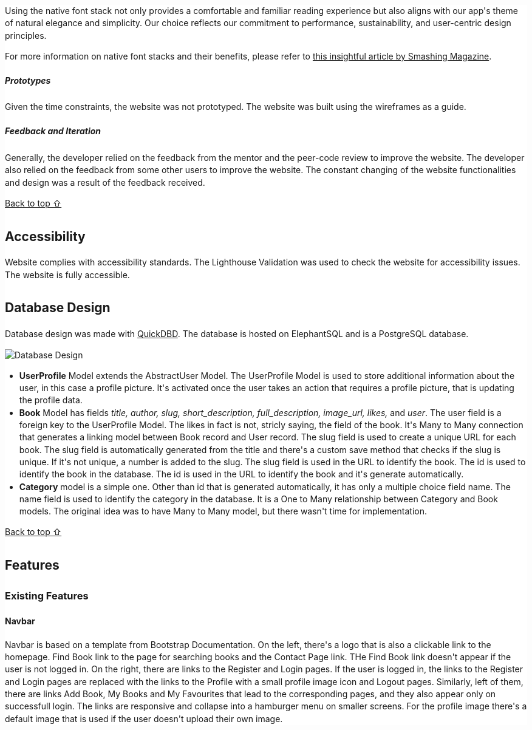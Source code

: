 Using the native font stack not only provides a comfortable and familiar reading experience but also aligns with our app's theme of natural elegance and simplicity. Our choice reflects our commitment to performance, sustainability, and user-centric design principles.

For more information on native font stacks and their benefits, please refer to [this insightful article by Smashing Magazine](https://www.smashingmagazine.com/2015/11/using-system-ui-fonts-practical-guide/).

##### Prototypes
Given the time constraints, the website was not prototyped. The website was built using the wireframes as a guide.

##### Feedback and Iteration
Generally, the developer relied on the feedback from the mentor and the peer-code review to improve the website. The developer also relied on the feedback from some other users to improve the website. The constant changing of the website functionalities and design was a result of the feedback received.

[Back to top ⇧](#table-of-contents)

## Accessibility
Website complies with accessibility standards. The Lighthouse Validation was used to check the website for accessibility issues. The website is fully accessible.

## Database Design
Database design was made with [QuickDBD](https://www.quickdatabasediagrams.com/). The database is hosted on ElephantSQL and is a PostgreSQL database.

![Database Design](./docs/images/quickdbd_database_diagram.png)

- **UserProfile** Model extends the AbstractUser Model. The UserProfile Model is used to store additional information about the user, in this case a profile picture. It's activated once the user takes an action that requires a profile picture, that is updating the profile data.
- **Book** Model has fields _title, author, slug, short_description, full_description, image_url, likes,_ and _user_. The user field is a foreign key to the UserProfile Model. The likes in fact is not, stricly saying, the field of the book. It's Many to Many connection that generates a linking model between Book record and User record. The slug field is used to create a unique URL for each book. The slug field is automatically generated from the title and there's a custom save method that checks if the slug is unique. If it's not unique, a number is added to the slug. The slug field is used in the URL to identify the book. The id is used to identify the book in the database. The id is used in the URL to identify the book and it's generate automatically.
- **Category** model is a simple one. Other than id that is generated automatically, it has only a multiple choice field name. The name field is used to identify the category in the database. It is a One to Many relationship between Category and Book models. The original idea was to have Many to Many model, but there wasn't time for implementation.

[Back to top ⇧](#table-of-contents)


## Features

### Existing Features
#### Navbar
Navbar is based on a template from Bootstrap Documentation. On the left, there's a logo that is also a clickable link to the homepage. Find Book link to the page for searching books and the Contact Page link. THe Find Book link doesn't appear if the user is not logged in.
On the right, there are links to the Register and Login pages. If the user is logged in, the links to the Register and Login pages are replaced with the links to the Profile with a small profile image icon and Logout pages. Similarly, left of them, there are links Add Book, My Books and My Favourites that lead to the corresponding pages, and they also appear only on successfull login. The links are responsive and collapse into a hamburger menu on smaller screens.
For the profile image there's a default image that is used if the user doesn't upload their own image.
